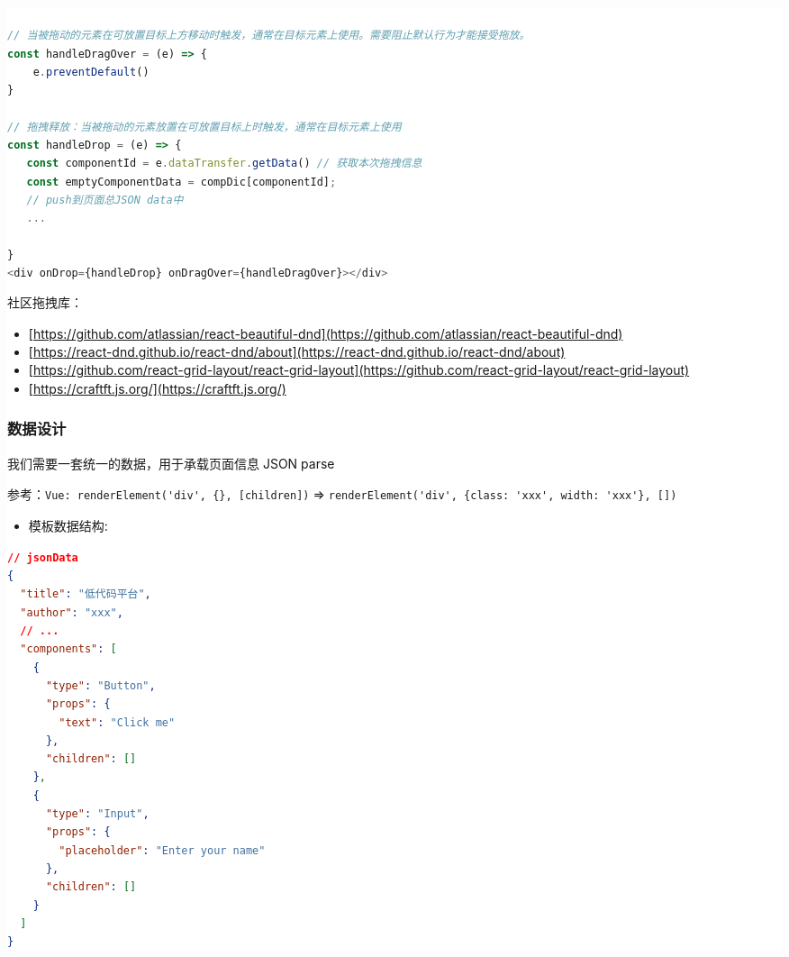 ``` js

// 当被拖动的元素在可放置目标上方移动时触发，通常在目标元素上使用。需要阻止默认行为才能接受拖放。
const handleDragOver = (e) => {
    e.preventDefault()
}

// 拖拽释放：当被拖动的元素放置在可放置目标上时触发，通常在目标元素上使用
const handleDrop = (e) => {
   const componentId = e.dataTransfer.getData() // 获取本次拖拽信息
   const emptyComponentData = compDic[componentId];
   // push到⻚面总JSON data中
   ...
   
}
<div onDrop={handleDrop} onDragOver={handleDragOver}></div>
```



社区拖拽库：
- [https://github.com/atlassian/react-beautiful-dnd](https://github.com/atlassian/react-beautiful-dnd)
- [https://react-dnd.github.io/react-dnd/about](https://react-dnd.github.io/react-dnd/about)
- [https://github.com/react-grid-layout/react-grid-layout](https://github.com/react-grid-layout/react-grid-layout)
- [https://craftft.js.org/](https://craftft.js.org/)


### 数据设计

我们需要一套统一的数据，用于承载页面信息 JSON parse


参考：`Vue: renderElement('div', {}, [children])` => `renderElement('div', {class: 'xxx', width: 'xxx'}, [])`


- 模板数据结构:

``` json
// jsonData
{
  "title": "低代码平台",
  "author": "xxx",
  // ... 
  "components": [
    {
      "type": "Button",
      "props": {
        "text": "Click me"
      },
      "children": []
    },
    {
      "type": "Input",
      "props": {
        "placeholder": "Enter your name"
      },
      "children": []
    }
  ]
}
```
